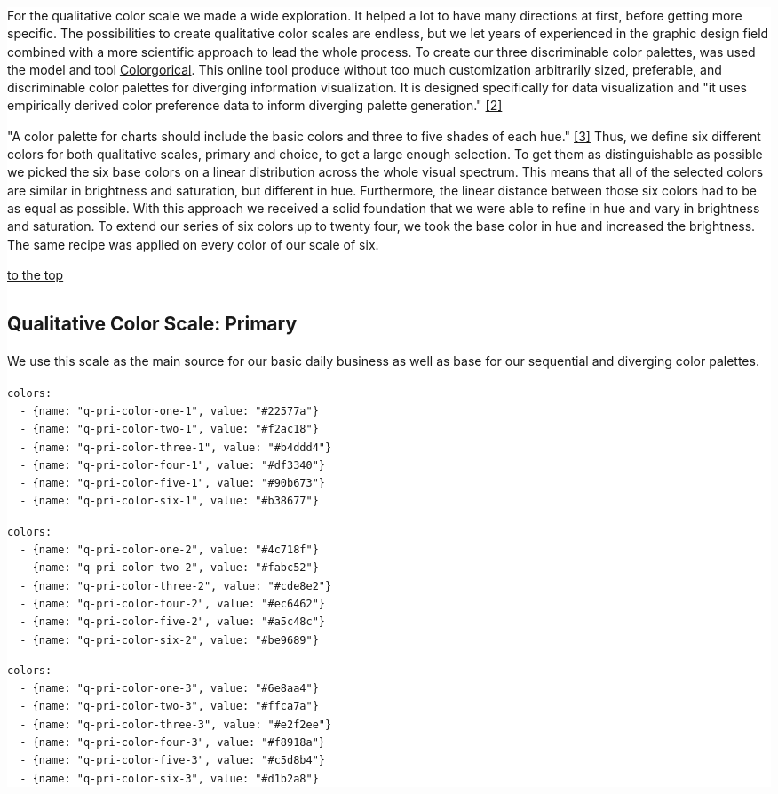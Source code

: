 For the qualitative color scale we made a wide exploration. It helped a lot to have many directions at first, before getting more specific. The possibilities to create qualitative color scales are endless, but we let years of experienced in the graphic design field combined with a more scientific approach to lead the whole process. To create our three discriminable color palettes, was used the model and tool [Colorgorical](http://vrl.cs.brown.edu/color). This online tool produce without too much customization arbitrarily sized, preferable, and discriminable color palettes for diverging information visualization. It is designed specifically for data visualization and "it uses empirically derived color preference data to inform diverging palette generation." [\[2\]](#references)

"A color palette for charts should include the basic colors and three to five shades of each hue." [\[3\]](#references) Thus, we define six different colors for both qualitative scales, primary and choice, to get a large enough selection. To get them as distinguishable as possible we picked the six base colors on a linear distribution across the whole visual spectrum. This means that all of the selected colors are similar in brightness and saturation, but different in hue. Furthermore, the linear distance between those six colors had to be as equal as possible. With this approach we received a solid foundation that we were able to refine in hue and vary in brightness and saturation. To extend our series of six colors up to twenty four, we took the base color in hue and increased the brightness. The same recipe was applied on every color of our scale of six.

[to the top](#table-of-contents)

## Qualitative Color Scale: Primary
We use this scale as the main source for our basic daily business as well as base for our sequential and diverging color palettes.

```color-palette|span-1
colors:
  - {name: "q-pri-color-one-1", value: "#22577a"}
  - {name: "q-pri-color-two-1", value: "#f2ac18"}
  - {name: "q-pri-color-three-1", value: "#b4ddd4"}
  - {name: "q-pri-color-four-1", value: "#df3340"}
  - {name: "q-pri-color-five-1", value: "#90b673"}
  - {name: "q-pri-color-six-1", value: "#b38677"} 
```

```color-palette|span-1
colors:
  - {name: "q-pri-color-one-2", value: "#4c718f"}
  - {name: "q-pri-color-two-2", value: "#fabc52"}
  - {name: "q-pri-color-three-2", value: "#cde8e2"}
  - {name: "q-pri-color-four-2", value: "#ec6462"}
  - {name: "q-pri-color-five-2", value: "#a5c48c"}
  - {name: "q-pri-color-six-2", value: "#be9689"}  
```

```color-palette|span-1
colors:
  - {name: "q-pri-color-one-3", value: "#6e8aa4"}
  - {name: "q-pri-color-two-3", value: "#ffca7a"}
  - {name: "q-pri-color-three-3", value: "#e2f2ee"}
  - {name: "q-pri-color-four-3", value: "#f8918a"}
  - {name: "q-pri-color-five-3", value: "#c5d8b4"}
  - {name: "q-pri-color-six-3", value: "#d1b2a8"}  
```
